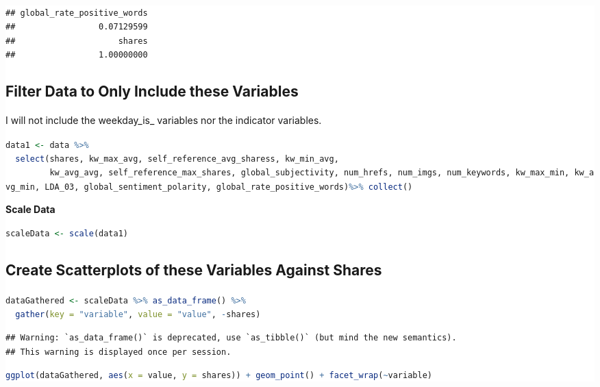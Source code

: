     ## global_rate_positive_words 
    ##                 0.07129599 
    ##                     shares 
    ##                 1.00000000

## Filter Data to Only Include these Variables

I will not include the weekday\_is\_ variables nor the indicator
variables.

``` r
data1 <- data %>% 
  select(shares, kw_max_avg, self_reference_avg_sharess, kw_min_avg, 
         kw_avg_avg, self_reference_max_shares, global_subjectivity, num_hrefs, num_imgs, num_keywords, kw_max_min, kw_avg_min, LDA_03, global_sentiment_polarity, global_rate_positive_words)%>% collect()
```

**Scale Data**

``` r
scaleData <- scale(data1)
```

## Create Scatterplots of these Variables Against Shares

``` r
dataGathered <- scaleData %>% as_data_frame() %>% 
  gather(key = "variable", value = "value", -shares)
```

    ## Warning: `as_data_frame()` is deprecated, use `as_tibble()` (but mind the new semantics).
    ## This warning is displayed once per session.

``` r
ggplot(dataGathered, aes(x = value, y = shares)) + geom_point() + facet_wrap(~variable)
```
